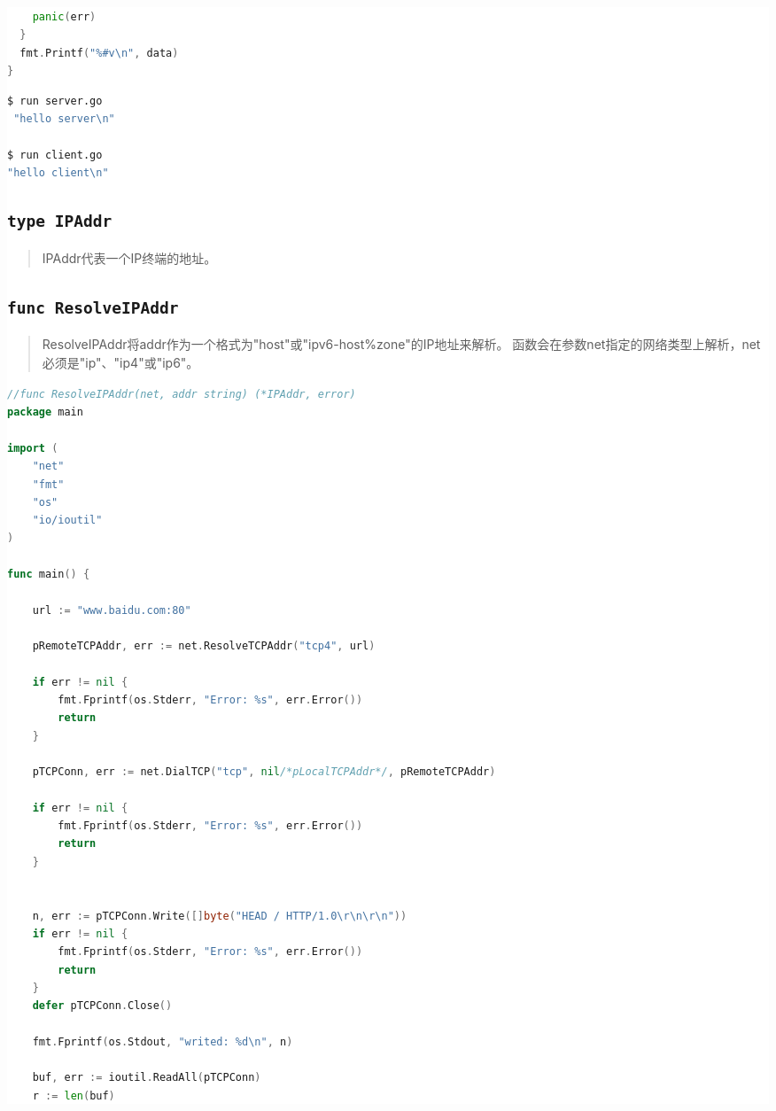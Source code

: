 ```go
    panic(err)
  }
  fmt.Printf("%#v\n", data)
}
```

```bash
$ run server.go
 "hello server\n"

$ run client.go
"hello client\n"
```

## ```type IPAddr```

> IPAddr代表一个IP终端的地址。

## ```func ResolveIPAddr```

> ResolveIPAddr将addr作为一个格式为"host"或"ipv6-host%zone"的IP地址来解析。 函数会在参数net指定的网络类型上解析，net必须是"ip"、"ip4"或"ip6"。

```go
//func ResolveIPAddr(net, addr string) (*IPAddr, error)
package main

import (
	"net"
	"fmt"
	"os"
	"io/ioutil"
)

func main() {

	url := "www.baidu.com:80"

	pRemoteTCPAddr, err := net.ResolveTCPAddr("tcp4", url)

	if err != nil {
		fmt.Fprintf(os.Stderr, "Error: %s", err.Error())
		return
	}

	pTCPConn, err := net.DialTCP("tcp", nil/*pLocalTCPAddr*/, pRemoteTCPAddr)

	if err != nil {
		fmt.Fprintf(os.Stderr, "Error: %s", err.Error())
		return
	}


	n, err := pTCPConn.Write([]byte("HEAD / HTTP/1.0\r\n\r\n"))
	if err != nil {
		fmt.Fprintf(os.Stderr, "Error: %s", err.Error())
		return
	}
	defer pTCPConn.Close()

	fmt.Fprintf(os.Stdout, "writed: %d\n", n)

	buf, err := ioutil.ReadAll(pTCPConn)
	r := len(buf)
```